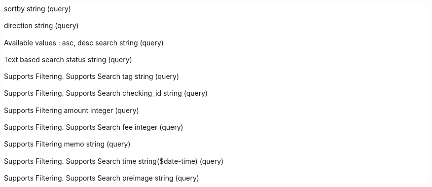 sortby
string
(query)
	
direction
string
(query)
	

Available values : asc, desc
search
string
(query)
	

Text based search
status
string
(query)
	

Supports Filtering. Supports Search
tag
string
(query)
	

Supports Filtering. Supports Search
checking_id
string
(query)
	

Supports Filtering
amount
integer
(query)
	

Supports Filtering. Supports Search
fee
integer
(query)
	

Supports Filtering
memo
string
(query)
	

Supports Filtering. Supports Search
time
string($date-time)
(query)
	

Supports Filtering. Supports Search
preimage
string
(query)
	